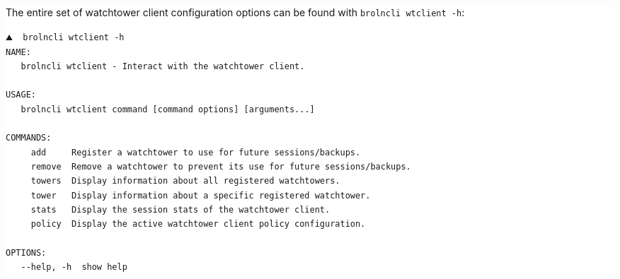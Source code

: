 The entire set of watchtower client configuration options can be found with
`brolncli wtclient -h`:

```shell
⛰  brolncli wtclient -h
NAME:
   brolncli wtclient - Interact with the watchtower client.

USAGE:
   brolncli wtclient command [command options] [arguments...]

COMMANDS:
     add     Register a watchtower to use for future sessions/backups.
     remove  Remove a watchtower to prevent its use for future sessions/backups.
     towers  Display information about all registered watchtowers.
     tower   Display information about a specific registered watchtower.
     stats   Display the session stats of the watchtower client.
     policy  Display the active watchtower client policy configuration.

OPTIONS:
   --help, -h  show help
```
